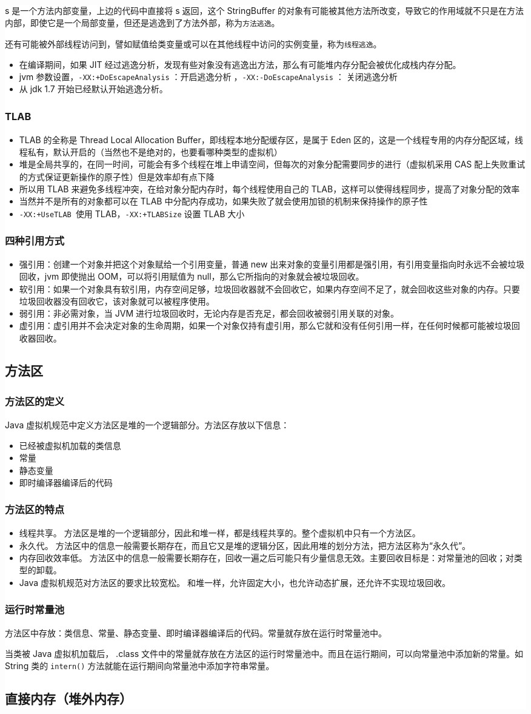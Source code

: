 s 是一个方法内部变量，上边的代码中直接将 s 返回，这个 StringBuffer 的对象有可能被其他方法所改变，导致它的作用域就不只是在方法内部，即使它是一个局部变量，但还是逃逸到了方法外部，称为`方法逃逸`。

还有可能被外部线程访问到，譬如赋值给类变量或可以在其他线程中访问的实例变量，称为`线程逃逸`。

- 在编译期间，如果 JIT 经过逃逸分析，发现有些对象没有逃逸出方法，那么有可能堆内存分配会被优化成栈内存分配。
- jvm 参数设置，`-XX:+DoEscapeAnalysis` ：开启逃逸分析 ，`-XX:-DoEscapeAnalysis` ： 关闭逃逸分析
- 从 jdk 1.7 开始已经默认开始逃逸分析。

### TLAB

- TLAB 的全称是 Thread Local Allocation Buffer，即线程本地分配缓存区，是属于 Eden 区的，这是一个线程专用的内存分配区域，线程私有，默认开启的（当然也不是绝对的，也要看哪种类型的虚拟机）
- 堆是全局共享的，在同一时间，可能会有多个线程在堆上申请空间，但每次的对象分配需要同步的进行（虚拟机采用 CAS 配上失败重试的方式保证更新操作的原子性）但是效率却有点下降
- 所以用 TLAB 来避免多线程冲突，在给对象分配内存时，每个线程使用自己的 TLAB，这样可以使得线程同步，提高了对象分配的效率
- 当然并不是所有的对象都可以在 TLAB 中分配内存成功，如果失败了就会使用加锁的机制来保持操作的原子性
- `-XX:+UseTLAB `使用 TLAB，`-XX:+TLABSize` 设置 TLAB 大小

### 四种引用方式

- 强引用：创建一个对象并把这个对象赋给一个引用变量，普通 new 出来对象的变量引用都是强引用，有引用变量指向时永远不会被垃圾回收，jvm 即使抛出 OOM，可以将引用赋值为 null，那么它所指向的对象就会被垃圾回收。
- 软引用：如果一个对象具有软引用，内存空间足够，垃圾回收器就不会回收它，如果内存空间不足了，就会回收这些对象的内存。只要垃圾回收器没有回收它，该对象就可以被程序使用。
- 弱引用：非必需对象，当 JVM 进行垃圾回收时，无论内存是否充足，都会回收被弱引用关联的对象。
- 虚引用：虚引用并不会决定对象的生命周期，如果一个对象仅持有虚引用，那么它就和没有任何引用一样，在任何时候都可能被垃圾回收器回收。

## 方法区

### 方法区的定义

Java 虚拟机规范中定义方法区是堆的一个逻辑部分。方法区存放以下信息：

- 已经被虚拟机加载的类信息
- 常量
- 静态变量
- 即时编译器编译后的代码

### 方法区的特点

- 线程共享。 方法区是堆的一个逻辑部分，因此和堆一样，都是线程共享的。整个虚拟机中只有一个方法区。
- 永久代。 方法区中的信息一般需要长期存在，而且它又是堆的逻辑分区，因此用堆的划分方法，把方法区称为“永久代”。
- 内存回收效率低。 方法区中的信息一般需要长期存在，回收一遍之后可能只有少量信息无效。主要回收目标是：对常量池的回收；对类型的卸载。
- Java 虚拟机规范对方法区的要求比较宽松。 和堆一样，允许固定大小，也允许动态扩展，还允许不实现垃圾回收。

### 运行时常量池

方法区中存放：类信息、常量、静态变量、即时编译器编译后的代码。常量就存放在运行时常量池中。

当类被 Java 虚拟机加载后， .class 文件中的常量就存放在方法区的运行时常量池中。而且在运行期间，可以向常量池中添加新的常量。如 String 类的 `intern()` 方法就能在运行期间向常量池中添加字符串常量。

## 直接内存（堆外内存）
